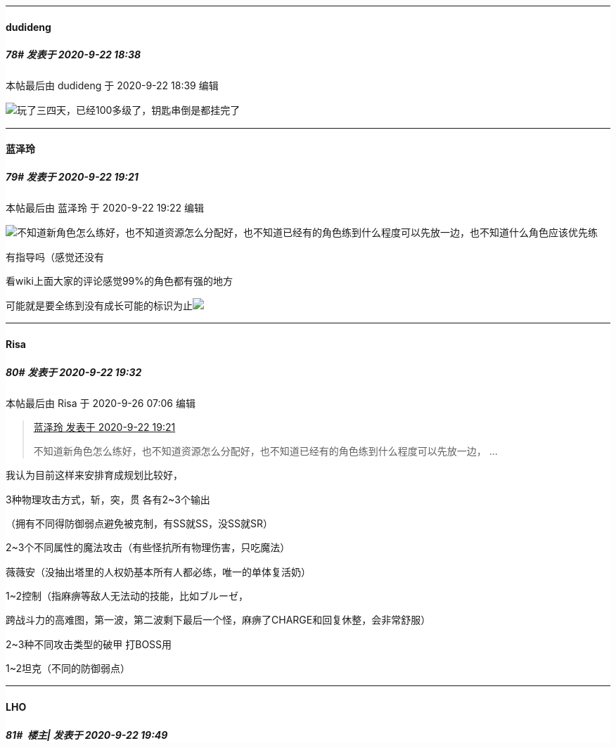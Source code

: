 *****

####  dudideng  
##### 78#       发表于 2020-9-22 18:38

 本帖最后由 dudideng 于 2020-9-22 18:39 编辑 

<img src="https://static.saraba1st.com/image/smiley/face2017/068.png" referrerpolicy="no-referrer">玩了三四天，已经100多级了，钥匙串倒是都挂完了

*****

####  蓝泽玲  
##### 79#       发表于 2020-9-22 19:21

 本帖最后由 蓝泽玲 于 2020-9-22 19:22 编辑 

<img src="https://static.saraba1st.com/image/smiley/face2017/018.png" referrerpolicy="no-referrer">不知道新角色怎么练好，也不知道资源怎么分配好，也不知道已经有的角色练到什么程度可以先放一边，也不知道什么角色应该优先练

有指导吗（感觉还没有

看wiki上面大家的评论感觉99%的角色都有强的地方

可能就是要全练到没有成长可能的标识为止<img src="https://static.saraba1st.com/image/smiley/face2017/119.png" referrerpolicy="no-referrer">

*****

####  Risa  
##### 80#       发表于 2020-9-22 19:32

 本帖最后由 Risa 于 2020-9-26 07:06 编辑 
<blockquote><a href="httphttps://bbs.saraba1st.com/2b/forum.php?mod=redirect&amp;goto=findpost&amp;pid=48817500&amp;ptid=1960560" target="_blank">蓝泽玲 发表于 2020-9-22 19:21</a>

不知道新角色怎么练好，也不知道资源怎么分配好，也不知道已经有的角色练到什么程度可以先放一边， ...</blockquote>
我认为目前这样来安排育成规划比较好，

3种物理攻击方式，斩，突，贯 各有2~3个输出

（拥有不同得防御弱点避免被克制，有SS就SS，没SS就SR）

2~3个不同属性的魔法攻击（有些怪抗所有物理伤害，只吃魔法）

薇薇安（没抽出塔里的人权奶基本所有人都必练，唯一的单体复活奶）

1~2控制（指麻痹等敌人无法动的技能，比如ブルーゼ，

跨战斗力的高难图，第一波，第二波剩下最后一个怪，麻痹了CHARGE和回复休整，会非常舒服）

2~3种不同攻击类型的破甲 打BOSS用

1~2坦克（不同的防御弱点）

*****

####  LHO  
##### 81#         楼主| 发表于 2020-9-22 19:49
